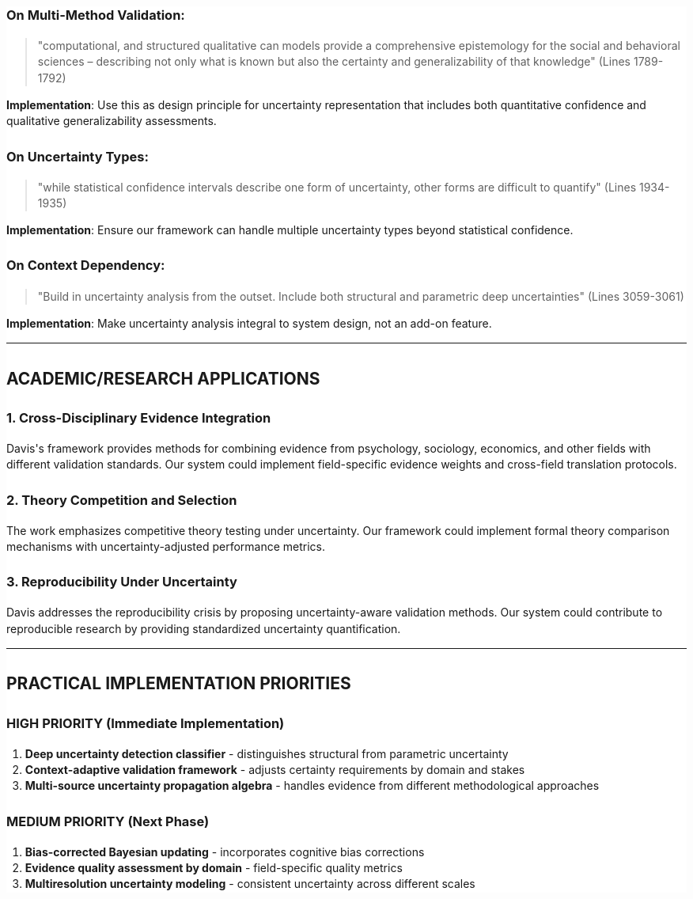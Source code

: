 ### On Multi-Method Validation:
> "computational, and structured qualitative can models provide a comprehensive epistemology for the social and behavioral sciences – describing not only what is known but also the certainty and generalizability of that knowledge" (Lines 1789-1792)

**Implementation**: Use this as design principle for uncertainty representation that includes both quantitative confidence and qualitative generalizability assessments.

### On Uncertainty Types:
> "while statistical confidence intervals describe one form of uncertainty, other forms are difficult to quantify" (Lines 1934-1935)

**Implementation**: Ensure our framework can handle multiple uncertainty types beyond statistical confidence.

### On Context Dependency:
> "Build in uncertainty analysis from the outset. Include both structural and parametric deep uncertainties" (Lines 3059-3061)

**Implementation**: Make uncertainty analysis integral to system design, not an add-on feature.

---

## ACADEMIC/RESEARCH APPLICATIONS

### 1. Cross-Disciplinary Evidence Integration
Davis's framework provides methods for combining evidence from psychology, sociology, economics, and other fields with different validation standards. Our system could implement field-specific evidence weights and cross-field translation protocols.

### 2. Theory Competition and Selection
The work emphasizes competitive theory testing under uncertainty. Our framework could implement formal theory comparison mechanisms with uncertainty-adjusted performance metrics.

### 3. Reproducibility Under Uncertainty
Davis addresses the reproducibility crisis by proposing uncertainty-aware validation methods. Our system could contribute to reproducible research by providing standardized uncertainty quantification.

---

## PRACTICAL IMPLEMENTATION PRIORITIES

### HIGH PRIORITY (Immediate Implementation)
1. **Deep uncertainty detection classifier** - distinguishes structural from parametric uncertainty
2. **Context-adaptive validation framework** - adjusts certainty requirements by domain and stakes
3. **Multi-source uncertainty propagation algebra** - handles evidence from different methodological approaches

### MEDIUM PRIORITY (Next Phase)
1. **Bias-corrected Bayesian updating** - incorporates cognitive bias corrections
2. **Evidence quality assessment by domain** - field-specific quality metrics
3. **Multiresolution uncertainty modeling** - consistent uncertainty across different scales
